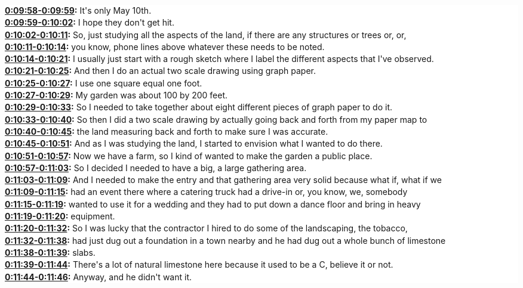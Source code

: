 **[0:09:58-0:09:59](https://regenerativeskills.com/dani-baker-on-why-its-never-too-late-to-start-your-home-scale-forest-garden/#t=0:09:58):**  It's only May 10th.  
**[0:09:59-0:10:02](https://regenerativeskills.com/dani-baker-on-why-its-never-too-late-to-start-your-home-scale-forest-garden/#t=0:09:59):**  I hope they don't get hit.  
**[0:10:02-0:10:11](https://regenerativeskills.com/dani-baker-on-why-its-never-too-late-to-start-your-home-scale-forest-garden/#t=0:10:02):**  So, just studying all the aspects of the land, if there are any structures or trees or, or,  
**[0:10:11-0:10:14](https://regenerativeskills.com/dani-baker-on-why-its-never-too-late-to-start-your-home-scale-forest-garden/#t=0:10:11):**  you know, phone lines above whatever these needs to be noted.  
**[0:10:14-0:10:21](https://regenerativeskills.com/dani-baker-on-why-its-never-too-late-to-start-your-home-scale-forest-garden/#t=0:10:14):**  I usually just start with a rough sketch where I label the different aspects that I've observed.  
**[0:10:21-0:10:25](https://regenerativeskills.com/dani-baker-on-why-its-never-too-late-to-start-your-home-scale-forest-garden/#t=0:10:21):**  And then I do an actual two scale drawing using graph paper.  
**[0:10:25-0:10:27](https://regenerativeskills.com/dani-baker-on-why-its-never-too-late-to-start-your-home-scale-forest-garden/#t=0:10:25):**  I use one square equal one foot.  
**[0:10:27-0:10:29](https://regenerativeskills.com/dani-baker-on-why-its-never-too-late-to-start-your-home-scale-forest-garden/#t=0:10:27):**  My garden was about 100 by 200 feet.  
**[0:10:29-0:10:33](https://regenerativeskills.com/dani-baker-on-why-its-never-too-late-to-start-your-home-scale-forest-garden/#t=0:10:29):**  So I needed to take together about eight different pieces of graph paper to do it.  
**[0:10:33-0:10:40](https://regenerativeskills.com/dani-baker-on-why-its-never-too-late-to-start-your-home-scale-forest-garden/#t=0:10:33):**  So then I did a two scale drawing by actually going back and forth from my paper map to  
**[0:10:40-0:10:45](https://regenerativeskills.com/dani-baker-on-why-its-never-too-late-to-start-your-home-scale-forest-garden/#t=0:10:40):**  the land measuring back and forth to make sure I was accurate.  
**[0:10:45-0:10:51](https://regenerativeskills.com/dani-baker-on-why-its-never-too-late-to-start-your-home-scale-forest-garden/#t=0:10:45):**  And as I was studying the land, I started to envision what I wanted to do there.  
**[0:10:51-0:10:57](https://regenerativeskills.com/dani-baker-on-why-its-never-too-late-to-start-your-home-scale-forest-garden/#t=0:10:51):**  Now we have a farm, so I kind of wanted to make the garden a public place.  
**[0:10:57-0:11:03](https://regenerativeskills.com/dani-baker-on-why-its-never-too-late-to-start-your-home-scale-forest-garden/#t=0:10:57):**  So I decided I needed to have a big, a large gathering area.  
**[0:11:03-0:11:09](https://regenerativeskills.com/dani-baker-on-why-its-never-too-late-to-start-your-home-scale-forest-garden/#t=0:11:03):**  And I needed to make the entry and that gathering area very solid because what if, what if we  
**[0:11:09-0:11:15](https://regenerativeskills.com/dani-baker-on-why-its-never-too-late-to-start-your-home-scale-forest-garden/#t=0:11:09):**  had an event there where a catering truck had a drive-in or, you know, we, somebody  
**[0:11:15-0:11:19](https://regenerativeskills.com/dani-baker-on-why-its-never-too-late-to-start-your-home-scale-forest-garden/#t=0:11:15):**  wanted to use it for a wedding and they had to put down a dance floor and bring in heavy  
**[0:11:19-0:11:20](https://regenerativeskills.com/dani-baker-on-why-its-never-too-late-to-start-your-home-scale-forest-garden/#t=0:11:19):**  equipment.  
**[0:11:20-0:11:32](https://regenerativeskills.com/dani-baker-on-why-its-never-too-late-to-start-your-home-scale-forest-garden/#t=0:11:20):**  So I was lucky that the contractor I hired to do some of the landscaping, the tobacco,  
**[0:11:32-0:11:38](https://regenerativeskills.com/dani-baker-on-why-its-never-too-late-to-start-your-home-scale-forest-garden/#t=0:11:32):**  had just dug out a foundation in a town nearby and he had dug out a whole bunch of limestone  
**[0:11:38-0:11:39](https://regenerativeskills.com/dani-baker-on-why-its-never-too-late-to-start-your-home-scale-forest-garden/#t=0:11:38):**  slabs.  
**[0:11:39-0:11:44](https://regenerativeskills.com/dani-baker-on-why-its-never-too-late-to-start-your-home-scale-forest-garden/#t=0:11:39):**  There's a lot of natural limestone here because it used to be a C, believe it or not.  
**[0:11:44-0:11:46](https://regenerativeskills.com/dani-baker-on-why-its-never-too-late-to-start-your-home-scale-forest-garden/#t=0:11:44):**  Anyway, and he didn't want it.  